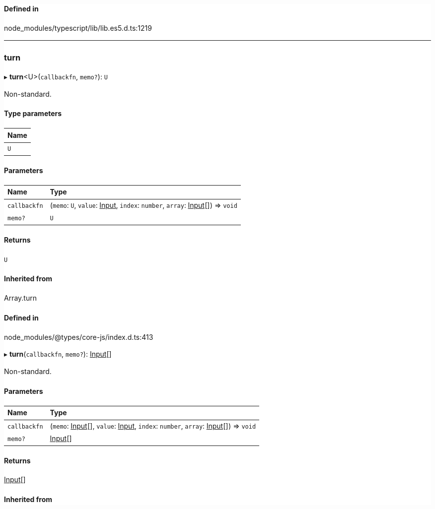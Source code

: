 #### Defined in

node_modules/typescript/lib/lib.es5.d.ts:1219

___

### turn

▸ **turn**<U\>(`callbackfn`, `memo?`): `U`

Non-standard.

#### Type parameters

| Name |
| :------ |
| `U` |

#### Parameters

| Name | Type |
| :------ | :------ |
| `callbackfn` | (`memo`: `U`, `value`: [Input](../modules/externals.rlp.md#input), `index`: `number`, `array`: [Input](../modules/externals.rlp.md#input)[]) => `void` |
| `memo?` | `U` |

#### Returns

`U`

#### Inherited from

Array.turn

#### Defined in

node_modules/@types/core-js/index.d.ts:413

▸ **turn**(`callbackfn`, `memo?`): [Input](../modules/externals.rlp.md#input)[]

Non-standard.

#### Parameters

| Name | Type |
| :------ | :------ |
| `callbackfn` | (`memo`: [Input](../modules/externals.rlp.md#input)[], `value`: [Input](../modules/externals.rlp.md#input), `index`: `number`, `array`: [Input](../modules/externals.rlp.md#input)[]) => `void` |
| `memo?` | [Input](../modules/externals.rlp.md#input)[] |

#### Returns

[Input](../modules/externals.rlp.md#input)[]

#### Inherited from
